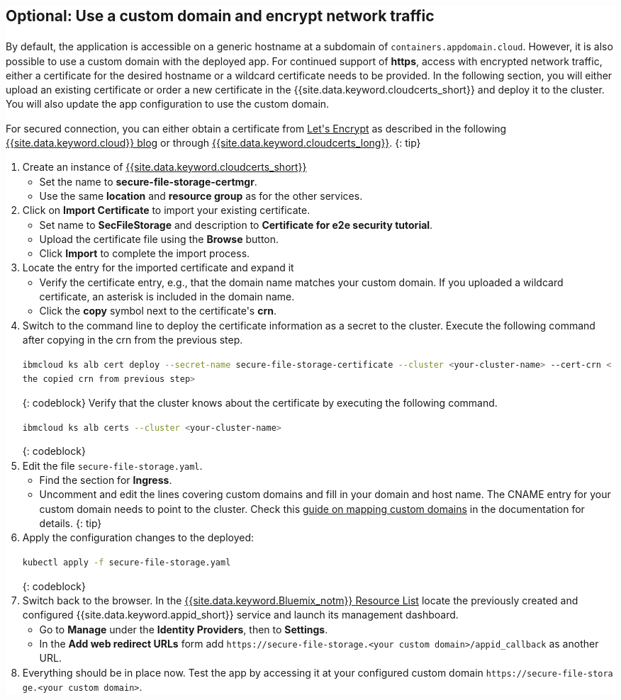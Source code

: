 ## Optional: Use a custom domain and encrypt network traffic
By default, the application is accessible on a generic hostname at a subdomain of `containers.appdomain.cloud`. However, it is also possible to use a custom domain with the deployed app. For continued support of **https**, access with encrypted network traffic, either a certificate for the desired hostname or a wildcard certificate needs to be provided. In the following section, you will either upload an existing certificate or order a new certificate in the {{site.data.keyword.cloudcerts_short}} and deploy it to the cluster. You will also update the app configuration to use the custom domain.

For secured connection, you can either obtain a certificate from [Let's Encrypt](https://letsencrypt.org/) as described in the following [{{site.data.keyword.cloud}} blog](https://www.ibm.com/cloud/blog/secure-apps-on-ibm-cloud-with-wildcard-certificates) or through [{{site.data.keyword.cloudcerts_long}}](https://{DomainName}/docs/services/certificate-manager?topic=certificate-manager-ordering-certificates).
{: tip}

1. Create an instance of [{{site.data.keyword.cloudcerts_short}}](https://{DomainName}/catalog/services/certificate-manager)
   * Set the name to **secure-file-storage-certmgr**.
   * Use the same **location** and **resource group** as for the other services.
2. Click on **Import Certificate** to import your existing certificate.
   * Set name to **SecFileStorage** and description to **Certificate for e2e security tutorial**.
   * Upload the certificate file using the **Browse** button.
   * Click **Import** to complete the import process.
3. Locate the entry for the imported certificate and expand it
   * Verify the certificate entry, e.g., that the domain name matches your custom domain. If you uploaded a wildcard certificate, an asterisk is included in the domain name.
   * Click the **copy** symbol next to the certificate's **crn**.
4. Switch to the command line to deploy the certificate information as a secret to the cluster. Execute the following command after copying in the crn from the previous step.
   ```sh
   ibmcloud ks alb cert deploy --secret-name secure-file-storage-certificate --cluster <your-cluster-name> --cert-crn <the copied crn from previous step>
   ```
   {: codeblock}
   Verify that the cluster knows about the certificate by executing the following command.
   ```sh
   ibmcloud ks alb certs --cluster <your-cluster-name>
   ```
   {: codeblock}
5. Edit the file `secure-file-storage.yaml`.
   * Find the section for **Ingress**.
   * Uncomment and edit the lines covering custom domains and fill in your domain and host name.
   The CNAME entry for your custom domain needs to point to the cluster. Check this [guide on mapping custom domains](https://{DomainName}/docs/containers?topic=containers-ingress#private_3) in the documentation for details.
   {: tip}
6. Apply the configuration changes to the deployed:
   ```sh
   kubectl apply -f secure-file-storage.yaml
   ```
   {: codeblock}
7. Switch back to the browser. In the [{{site.data.keyword.Bluemix_notm}} Resource List](https://{DomainName}/resources) locate the previously created and configured {{site.data.keyword.appid_short}} service and launch its management dashboard.
   * Go to **Manage** under the **Identity Providers**, then to **Settings**.
   * In the **Add web redirect URLs** form add `https://secure-file-storage.<your custom domain>/appid_callback` as another URL.
8. Everything should be in place now. Test the app by accessing it at your configured custom domain `https://secure-file-storage.<your custom domain>`.
